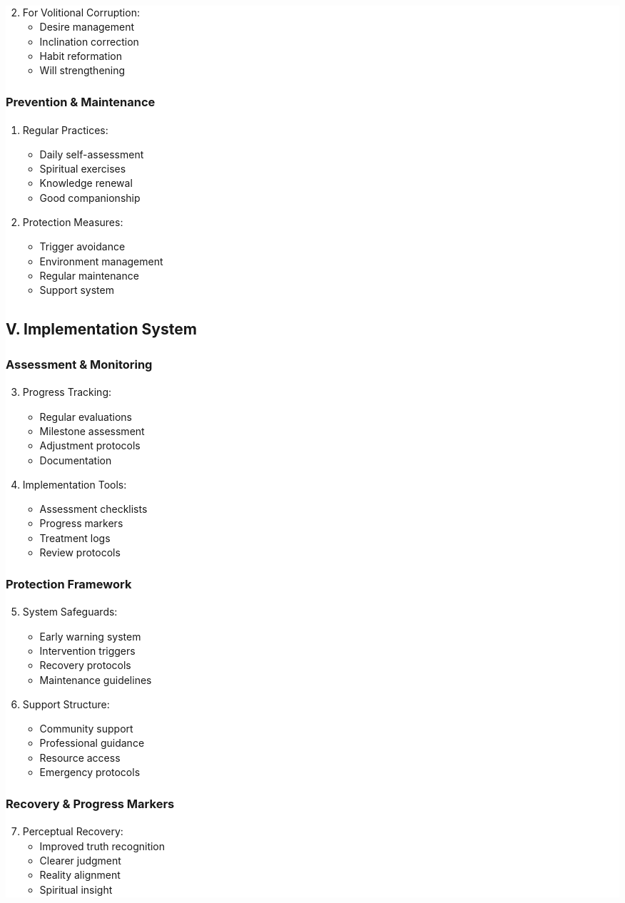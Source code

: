 2. For Volitional Corruption:
   - Desire management
   - Inclination correction
   - Habit reformation
   - Will strengthening

### Prevention & Maintenance
1. Regular Practices:
   - Daily self-assessment
   - Spiritual exercises
   - Knowledge renewal
   - Good companionship

2. Protection Measures:
   - Trigger avoidance
   - Environment management
   - Regular maintenance
   - Support system

## V. Implementation System


### Assessment & Monitoring
3. Progress Tracking:
   - Regular evaluations
   - Milestone assessment
   - Adjustment protocols
   - Documentation

4. Implementation Tools:
   - Assessment checklists
   - Progress markers
   - Treatment logs
   - Review protocols

### Protection Framework
5. System Safeguards:
   - Early warning system
   - Intervention triggers
   - Recovery protocols
   - Maintenance guidelines

6. Support Structure:
   - Community support
   - Professional guidance
   - Resource access
   - Emergency protocols

### Recovery & Progress Markers
7. Perceptual Recovery:
   - Improved truth recognition
   - Clearer judgment
   - Reality alignment
   - Spiritual insight
